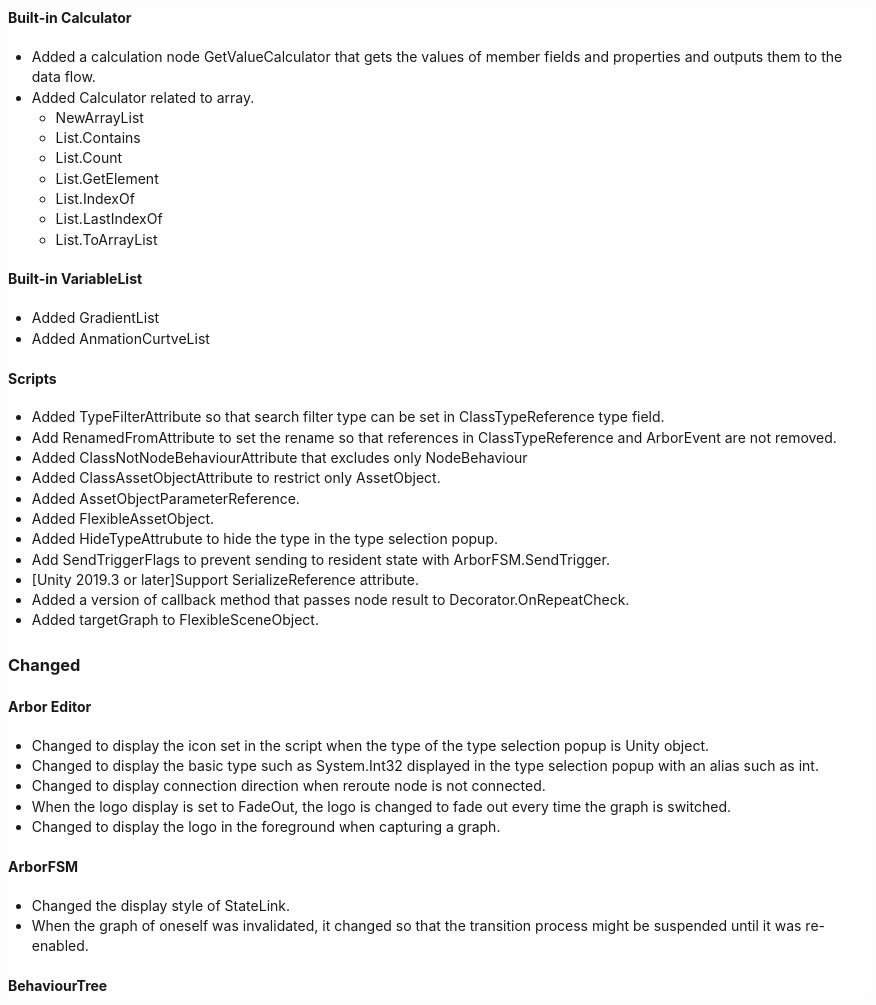 #### Built-in Calculator

- Added a calculation node GetValueCalculator that gets the values of member fields and properties and outputs them to the data flow.
- Added Calculator related to array.
    - NewArrayList
	- List.Contains
	- List.Count
	- List.GetElement
	- List.IndexOf
	- List.LastIndexOf
	- List.ToArrayList

#### Built-in VariableList

- Added GradientList
- Added AnmationCurtveList

#### Scripts

- Added TypeFilterAttribute so that search filter type can be set in ClassTypeReference type field.
- Add RenamedFromAttribute to set the rename so that references in ClassTypeReference and ArborEvent are not removed.
- Added ClassNotNodeBehaviourAttribute that excludes only NodeBehaviour
- Added ClassAssetObjectAttribute to restrict only AssetObject.
- Added AssetObjectParameterReference.
- Added FlexibleAssetObject.
- Added HideTypeAttrubute to hide the type in the type selection popup.
- Add SendTriggerFlags to prevent sending to resident state with ArborFSM.SendTrigger.
- [Unity 2019.3 or later]Support SerializeReference attribute.
- Added a version of callback method that passes node result to Decorator.OnRepeatCheck.
- Added targetGraph to FlexibleSceneObject.

### Changed

#### Arbor Editor

- Changed to display the icon set in the script when the type of the type selection popup is Unity object.
- Changed to display the basic type such as System.Int32 displayed in the type selection popup with an alias such as int.
- Changed to display connection direction when reroute node is not connected.
- When the logo display is set to FadeOut, the logo is changed to fade out every time the graph is switched.
- Changed to display the logo in the foreground when capturing a graph.

#### ArborFSM

- Changed the display style of StateLink.
- When the graph of oneself was invalidated, it changed so that the transition process might be suspended until it was re-enabled.

#### BehaviourTree
